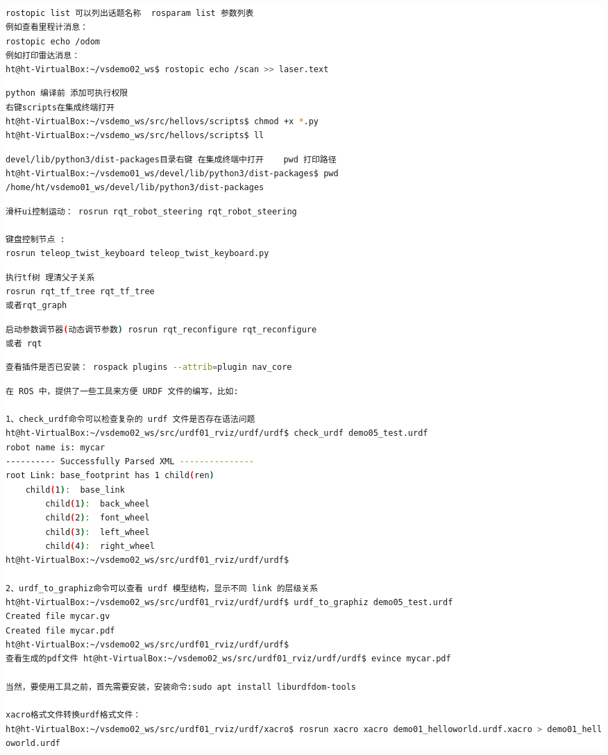 ```bash
rostopic list 可以列出话题名称  rosparam list 参数列表
例如查看里程计消息：
rostopic echo /odom 
例如打印雷达消息：
ht@ht-VirtualBox:~/vsdemo02_ws$ rostopic echo /scan >> laser.text
```

```bash
python 编译前 添加可执行权限
右键scripts在集成终端打开
ht@ht-VirtualBox:~/vsdemo_ws/src/hellovs/scripts$ chmod +x *.py
ht@ht-VirtualBox:~/vsdemo_ws/src/hellovs/scripts$ ll
```

```bash
devel/lib/python3/dist-packages目录右键 在集成终端中打开    pwd 打印路径
ht@ht-VirtualBox:~/vsdemo01_ws/devel/lib/python3/dist-packages$ pwd
/home/ht/vsdemo01_ws/devel/lib/python3/dist-packages
```

```bash
滑杆ui控制运动： rosrun rqt_robot_steering rqt_robot_steering 

键盘控制节点 :
rosrun teleop_twist_keyboard teleop_twist_keyboard.py
```

```bash
执行tf树 理清父子关系
rosrun rqt_tf_tree rqt_tf_tree
或者rqt_graph
```

```bash
启动参数调节器(动态调节参数) rosrun rqt_reconfigure rqt_reconfigure
或者 rqt
```

```bash
查看插件是否已安装： rospack plugins --attrib=plugin nav_core
```

```bash
在 ROS 中，提供了一些工具来方便 URDF 文件的编写，比如:

1、check_urdf命令可以检查复杂的 urdf 文件是否存在语法问题
ht@ht-VirtualBox:~/vsdemo02_ws/src/urdf01_rviz/urdf/urdf$ check_urdf demo05_test.urdf 
robot name is: mycar
---------- Successfully Parsed XML ---------------
root Link: base_footprint has 1 child(ren)
    child(1):  base_link
        child(1):  back_wheel
        child(2):  font_wheel
        child(3):  left_wheel
        child(4):  right_wheel
ht@ht-VirtualBox:~/vsdemo02_ws/src/urdf01_rviz/urdf/urdf$ 

2、urdf_to_graphiz命令可以查看 urdf 模型结构，显示不同 link 的层级关系
ht@ht-VirtualBox:~/vsdemo02_ws/src/urdf01_rviz/urdf/urdf$ urdf_to_graphiz demo05_test.urdf
Created file mycar.gv
Created file mycar.pdf
ht@ht-VirtualBox:~/vsdemo02_ws/src/urdf01_rviz/urdf/urdf$ 
查看生成的pdf文件 ht@ht-VirtualBox:~/vsdemo02_ws/src/urdf01_rviz/urdf/urdf$ evince mycar.pdf

当然，要使用工具之前，首先需要安装，安装命令:sudo apt install liburdfdom-tools

xacro格式文件转换urdf格式文件：
ht@ht-VirtualBox:~/vsdemo02_ws/src/urdf01_rviz/urdf/xacro$ rosrun xacro xacro demo01_helloworld.urdf.xacro > demo01_helloworld.urdf
```